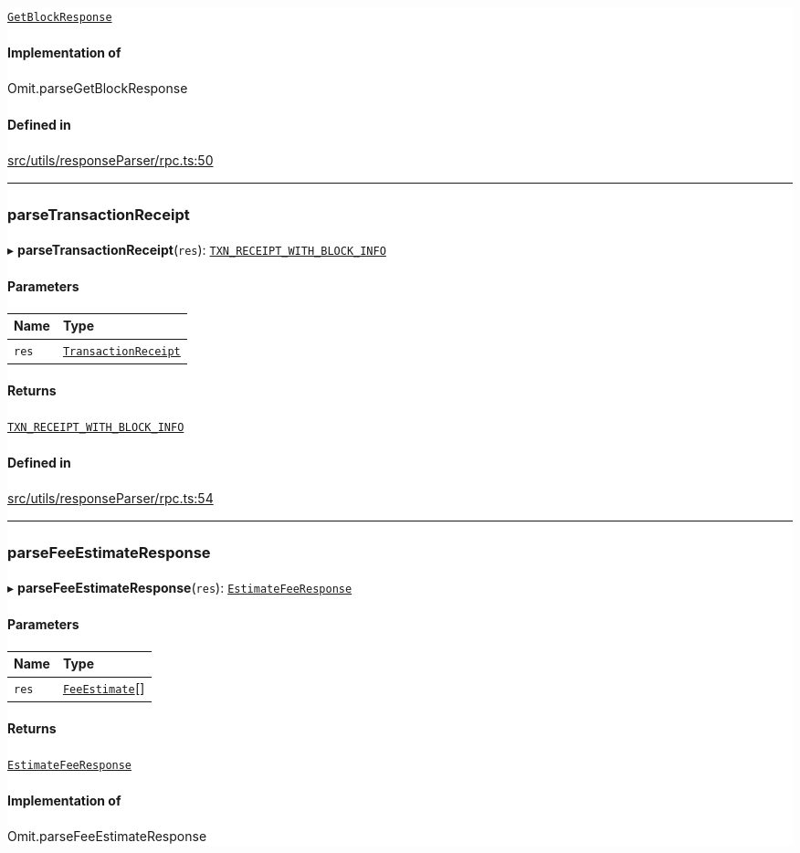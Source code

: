 [`GetBlockResponse`](../namespaces/types.md#getblockresponse)

#### Implementation of

Omit.parseGetBlockResponse

#### Defined in

[src/utils/responseParser/rpc.ts:50](https://github.com/starknet-io/starknet.js/blob/v7.6.4/src/utils/responseParser/rpc.ts#L50)

---

### parseTransactionReceipt

▸ **parseTransactionReceipt**(`res`): [`TXN_RECEIPT_WITH_BLOCK_INFO`](../namespaces/types.RPC.RPCSPEC08.API.md#txn_receipt_with_block_info)

#### Parameters

| Name  | Type                                                              |
| :---- | :---------------------------------------------------------------- |
| `res` | [`TransactionReceipt`](../namespaces/types.md#transactionreceipt) |

#### Returns

[`TXN_RECEIPT_WITH_BLOCK_INFO`](../namespaces/types.RPC.RPCSPEC08.API.md#txn_receipt_with_block_info)

#### Defined in

[src/utils/responseParser/rpc.ts:54](https://github.com/starknet-io/starknet.js/blob/v7.6.4/src/utils/responseParser/rpc.ts#L54)

---

### parseFeeEstimateResponse

▸ **parseFeeEstimateResponse**(`res`): [`EstimateFeeResponse`](../namespaces/types.md#estimatefeeresponse)

#### Parameters

| Name  | Type                                                  |
| :---- | :---------------------------------------------------- |
| `res` | [`FeeEstimate`](../namespaces/types.md#feeestimate)[] |

#### Returns

[`EstimateFeeResponse`](../namespaces/types.md#estimatefeeresponse)

#### Implementation of

Omit.parseFeeEstimateResponse
